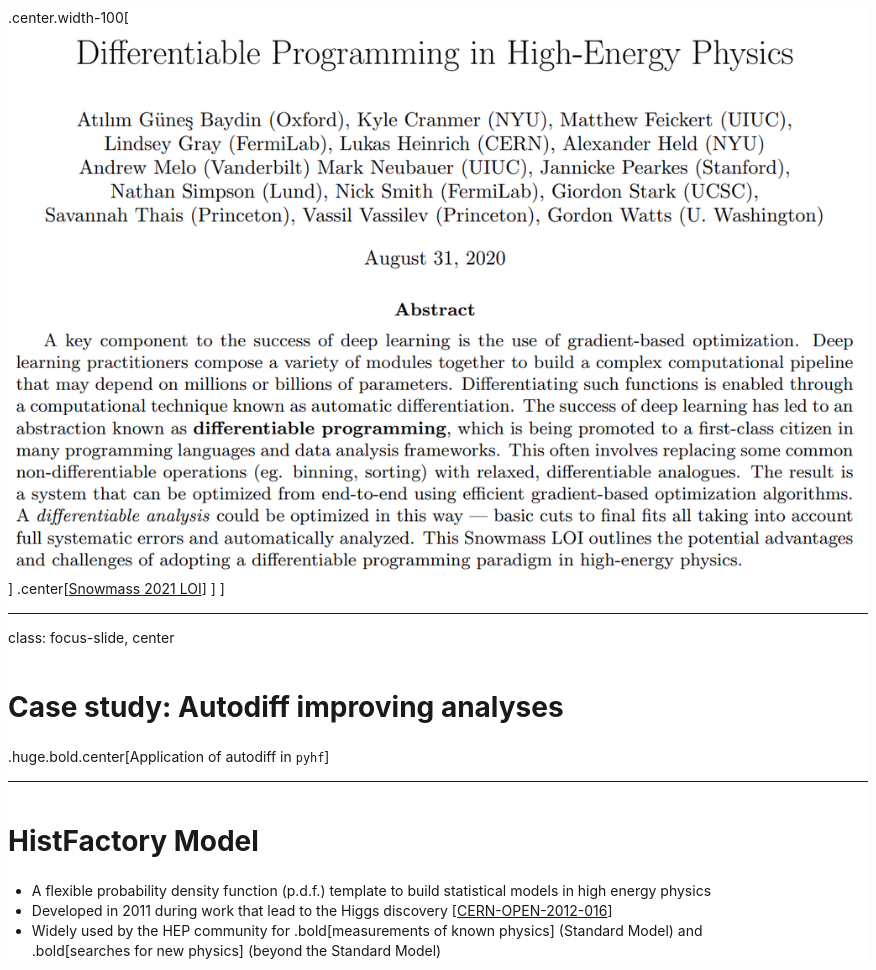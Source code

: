 .center.width-100[[![Snowmass_LOI](figures/Snowmass_LOI.png)](https://www.snowmass21.org/docs/files/summaries/CompF/SNOWMASS21-CompF5_CompF3_Gordon_Watts-046.pdf)]
.center[[Snowmass 2021 LOI](https://www.snowmass21.org/docs/files/summaries/CompF/SNOWMASS21-CompF5_CompF3_Gordon_Watts-046.pdf)]
]
]


---
class: focus-slide, center
# Case study: Autodiff improving analyses

.huge.bold.center[Application of autodiff in `pyhf`]

---
# HistFactory Model

- A flexible probability density function (p.d.f.) template to build statistical models in high energy physics
- Developed in 2011 during work that lead to the Higgs discovery [[CERN-OPEN-2012-016](http://inspirehep.net/record/1236448)]
- Widely used by the HEP community for .bold[measurements of known physics] (Standard Model) and<br> .bold[searches for new physics] (beyond the Standard Model)
